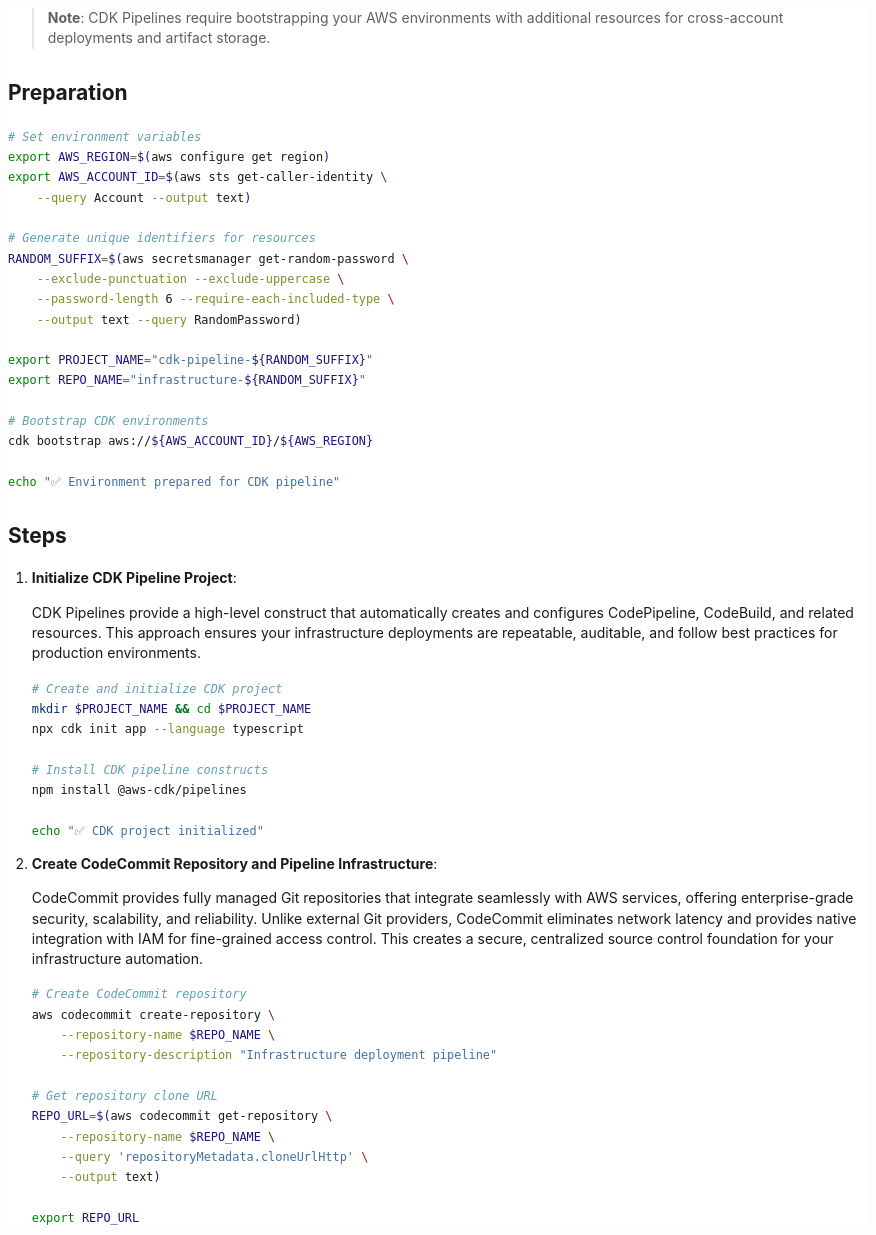 > **Note**: CDK Pipelines require bootstrapping your AWS environments with additional resources for cross-account deployments and artifact storage.

## Preparation

```bash
# Set environment variables
export AWS_REGION=$(aws configure get region)
export AWS_ACCOUNT_ID=$(aws sts get-caller-identity \
    --query Account --output text)

# Generate unique identifiers for resources
RANDOM_SUFFIX=$(aws secretsmanager get-random-password \
    --exclude-punctuation --exclude-uppercase \
    --password-length 6 --require-each-included-type \
    --output text --query RandomPassword)

export PROJECT_NAME="cdk-pipeline-${RANDOM_SUFFIX}"
export REPO_NAME="infrastructure-${RANDOM_SUFFIX}"

# Bootstrap CDK environments
cdk bootstrap aws://${AWS_ACCOUNT_ID}/${AWS_REGION}

echo "✅ Environment prepared for CDK pipeline"
```

## Steps

1. **Initialize CDK Pipeline Project**:

   CDK Pipelines provide a high-level construct that automatically creates and configures CodePipeline, CodeBuild, and related resources. This approach ensures your infrastructure deployments are repeatable, auditable, and follow best practices for production environments.

   ```bash
   # Create and initialize CDK project
   mkdir $PROJECT_NAME && cd $PROJECT_NAME
   npx cdk init app --language typescript

   # Install CDK pipeline constructs
   npm install @aws-cdk/pipelines
   
   echo "✅ CDK project initialized"
   ```

2. **Create CodeCommit Repository and Pipeline Infrastructure**:

   CodeCommit provides fully managed Git repositories that integrate seamlessly with AWS services, offering enterprise-grade security, scalability, and reliability. Unlike external Git providers, CodeCommit eliminates network latency and provides native integration with IAM for fine-grained access control. This creates a secure, centralized source control foundation for your infrastructure automation.

   ```bash
   # Create CodeCommit repository
   aws codecommit create-repository \
       --repository-name $REPO_NAME \
       --repository-description "Infrastructure deployment pipeline"

   # Get repository clone URL
   REPO_URL=$(aws codecommit get-repository \
       --repository-name $REPO_NAME \
       --query 'repositoryMetadata.cloneUrlHttp' \
       --output text)

   export REPO_URL
   ```